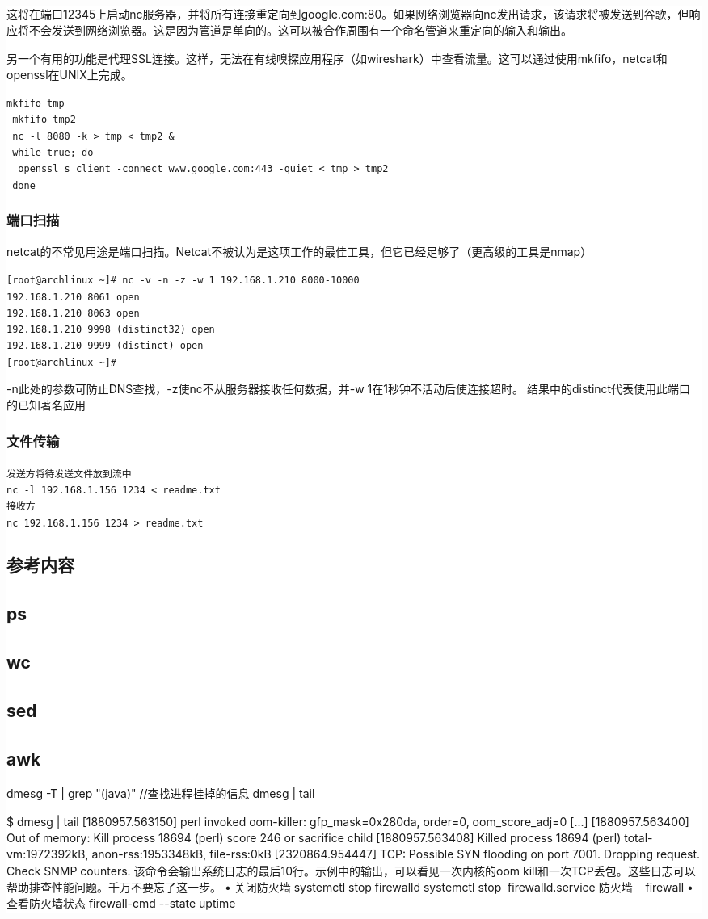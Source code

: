 这将在端口12345上启动nc服务器，并将所有连接重定向到google.com:80。如果网络浏览器向nc发出请求，该请求将被发送到谷歌，但响应将不会发送到网络浏览器。这是因为管道是单向的。这可以被合作周围有一个命名管道来重定向的输入和输出。

另一个有用的功能是代理SSL连接。这样，无法在有线嗅探应用程序（如wireshark）中查看流量。这可以通过使用mkfifo，netcat和openssl在UNIX上完成。
``` shell
mkfifo tmp
 mkfifo tmp2
 nc -l 8080 -k > tmp < tmp2 &
 while true; do
  openssl s_client -connect www.google.com:443 -quiet < tmp > tmp2
 done
```
### 端口扫描
netcat的不常见用途是端口扫描。Netcat不被认为是这项工作的最佳工具，但它已经足够了（更高级的工具是nmap）
``` shell
[root@archlinux ~]# nc -v -n -z -w 1 192.168.1.210 8000-10000
192.168.1.210 8061 open
192.168.1.210 8063 open
192.168.1.210 9998 (distinct32) open
192.168.1.210 9999 (distinct) open
[root@archlinux ~]#
```
-n此处的参数可防止DNS查找，-z使nc不从服务器接收任何数据，并-w 1在1秒钟不活动后使连接超时。
结果中的distinct代表使用此端口的已知著名应用
### 文件传输
``` shell
发送方将待发送文件放到流中
nc -l 192.168.1.156 1234 < readme.txt
接收方
nc 192.168.1.156 1234 > readme.txt
```
## 参考内容

## ps

## wc

## sed

## awk



[^wiki-netcat]: https://en.wikipedia.org/wiki/Netcat


dmesg -T | grep "(java)"  //查找进程挂掉的信息
dmesg | tail

$ dmesg | tail
[1880957.563150] perl invoked oom-killer: gfp_mask=0x280da, order=0, oom_score_adj=0
[...]
[1880957.563400] Out of memory: Kill process 18694 (perl) score 246 or sacrifice child
[1880957.563408] Killed process 18694 (perl) total-vm:1972392kB, anon-rss:1953348kB, file-rss:0kB
[2320864.954447] TCP: Possible SYN flooding on port 7001. Dropping request.  Check SNMP counters.
该命令会输出系统日志的最后10行。示例中的输出，可以看见一次内核的oom kill和一次TCP丢包。这些日志可以帮助排查性能问题。千万不要忘了这一步。
• 关闭防火墙
systemctl stop firewalld
systemctl stop  firewalld.service
防火墙    firewall
• 查看防火墙状态
firewall-cmd --state
uptime
